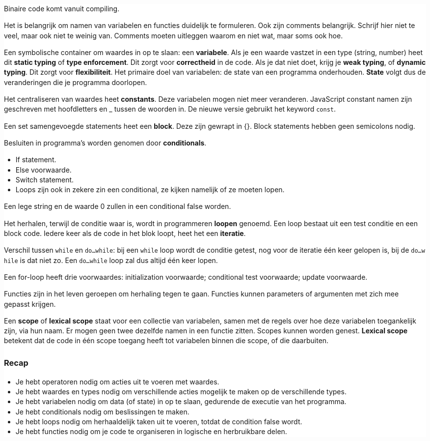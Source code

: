 Binaire code komt vanuit compiling.

Het is belangrijk om namen van variabelen en functies duidelijk te formuleren. Ook zijn comments belangrijk. Schrijf hier niet te veel, maar ook niet te weinig van. Comments moeten uitleggen waarom en niet wat, maar soms ook hoe.

Een symbolische container om waardes in op te slaan: een **variabele**.
Als je een waarde vastzet in een type (string, number) heet dit **static typing** of **type enforcement**. Dit zorgt voor **correctheid** in de code.
Als je dat niet doet, krijg je **weak typing**, of **dynamic typing**. Dit zorgt voor **flexibiliteit**.
Het primaire doel van variabelen: de state van een programma onderhouden. **State** volgt dus de veranderingen die je programma doorlopen.

Het centraliseren van waardes heet **constants**. Deze variabelen mogen niet meer veranderen.
JavaScript constant namen zijn geschreven met hoofdletters en _ tussen de woorden in. De nieuwe versie gebruikt het keyword `const`.

Een set samengevoegde statements heet een **block**. Deze zijn gewrapt in {}. Block statements hebben geen semicolons nodig.

Besluiten in programma’s worden genomen door **conditionals**.
* If statement.
* Else voorwaarde.
* Switch statement.
* Loops zijn ook in zekere zin een conditional, ze kijken namelijk of ze moeten lopen.

Een lege string en de waarde 0 zullen in een conditional false worden.

Het herhalen, terwijl de conditie waar is, wordt in programmeren **loopen** genoemd. Een loop bestaat uit een test conditie en een block code. Iedere keer als de code in het blok loopt, heet het een **iteratie**.

Verschil tussen `while` en `do…while`: bij een `while` loop wordt de conditie getest, nog voor de iteratie één keer gelopen is, bij de `do…while` is dat niet zo. Een `do…while` loop zal dus altijd één keer lopen.

Een for-loop heeft drie voorwaardes: initialization voorwaarde; conditional test voorwaarde; update voorwaarde.

Functies zijn in het leven geroepen om herhaling tegen te gaan. Functies kunnen parameters of argumenten met zich mee gepasst krijgen.

Een **scope** of **lexical scope** staat voor een collectie van variabelen, samen met de regels over hoe deze variabelen toegankelijk zijn, via hun naam. Er mogen geen twee dezelfde namen in een functie zitten. Scopes kunnen worden genest.
**Lexical scope** betekent dat de code in één scope toegang heeft tot variabelen binnen die scope, of die daarbuiten.

### Recap
* Je hebt operatoren nodig om acties uit te voeren met waardes.
* Je hebt waardes en types nodig om verschillende acties mogelijk te maken op de verschillende types.
* Je hebt variabelen nodig om data (of state) in op te slaan, gedurende de executie van het programma.
* Je hebt conditionals nodig om beslissingen te maken.
* Je hebt loops nodig om herhaaldelijk taken uit te voeren, totdat de condition false wordt.
* Je hebt functies nodig om je code te organiseren in logische en herbruikbare delen.

